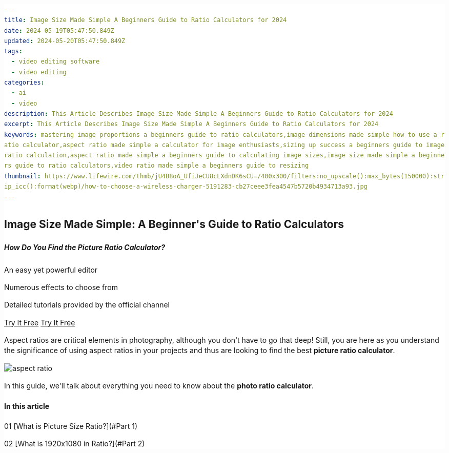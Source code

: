 ```yaml
---
title: Image Size Made Simple A Beginners Guide to Ratio Calculators for 2024
date: 2024-05-19T05:47:50.849Z
updated: 2024-05-20T05:47:50.849Z
tags: 
  - video editing software
  - video editing
categories: 
  - ai
  - video
description: This Article Describes Image Size Made Simple A Beginners Guide to Ratio Calculators for 2024
excerpt: This Article Describes Image Size Made Simple A Beginners Guide to Ratio Calculators for 2024
keywords: mastering image proportions a beginners guide to ratio calculators,image dimensions made simple how to use a ratio calculator,aspect ratio made simple a calculator for image enthusiasts,sizing up success a beginners guide to image ratio calculation,aspect ratio made simple a beginners guide to calculating image sizes,image size made simple a beginners guide to ratio calculators,video ratio made simple a beginners guide to resizing
thumbnail: https://www.lifewire.com/thmb/jU4B8oA_UfiJeCU8cLXdnDK6sCU=/400x300/filters:no_upscale():max_bytes(150000):strip_icc():format(webp)/how-to-choose-a-wireless-charger-5191283-cb27ceee3fea4547b5720b4934713a93.jpg
---
```


## Image Size Made Simple: A Beginner's Guide to Ratio Calculators

##### How Do You Find the Picture Ratio Calculator?

An easy yet powerful editor

Numerous effects to choose from

Detailed tutorials provided by the official channel

[Try It Free](https://tools.techidaily.com/wondershare/filmora/download/) [Try It Free](https://tools.techidaily.com/wondershare/filmora/download/)

Aspect ratios are critical elements in photography, although you don't have to go that deep! Still, you are here as you understand the significance of using aspect ratios in your projects and thus are looking to find the best **picture ratio calculator**.

![aspect ratio](https://images.wondershare.com/filmora/article-images/2021/how-do-you-find-the-picture-ratio-calculator-1.jpg)

In this guide, we'll talk about everything you need to know about the **photo ratio calculator**.

#### In this article

01 [What is Picture Size Ratio?](#Part 1)

02 [What is 1920x1080 in Ratio?](#Part 2)
